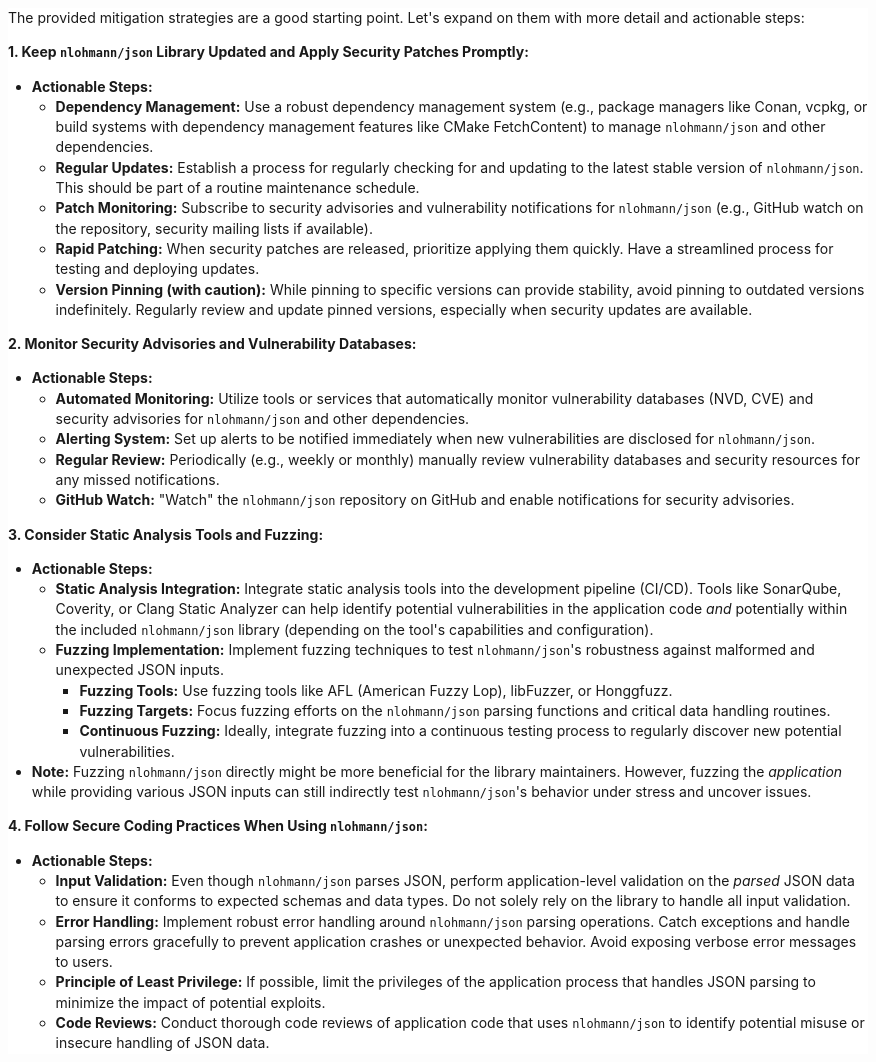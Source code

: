 The provided mitigation strategies are a good starting point. Let's expand on them with more detail and actionable steps:

**1. Keep `nlohmann/json` Library Updated and Apply Security Patches Promptly:**

* **Actionable Steps:**
    * **Dependency Management:** Use a robust dependency management system (e.g., package managers like Conan, vcpkg, or build systems with dependency management features like CMake FetchContent) to manage `nlohmann/json` and other dependencies.
    * **Regular Updates:** Establish a process for regularly checking for and updating to the latest stable version of `nlohmann/json`.  This should be part of a routine maintenance schedule.
    * **Patch Monitoring:** Subscribe to security advisories and vulnerability notifications for `nlohmann/json` (e.g., GitHub watch on the repository, security mailing lists if available).
    * **Rapid Patching:**  When security patches are released, prioritize applying them quickly. Have a streamlined process for testing and deploying updates.
    * **Version Pinning (with caution):** While pinning to specific versions can provide stability, avoid pinning to outdated versions indefinitely. Regularly review and update pinned versions, especially when security updates are available.

**2. Monitor Security Advisories and Vulnerability Databases:**

* **Actionable Steps:**
    * **Automated Monitoring:**  Utilize tools or services that automatically monitor vulnerability databases (NVD, CVE) and security advisories for `nlohmann/json` and other dependencies.
    * **Alerting System:** Set up alerts to be notified immediately when new vulnerabilities are disclosed for `nlohmann/json`.
    * **Regular Review:**  Periodically (e.g., weekly or monthly) manually review vulnerability databases and security resources for any missed notifications.
    * **GitHub Watch:** "Watch" the `nlohmann/json` repository on GitHub and enable notifications for security advisories.

**3. Consider Static Analysis Tools and Fuzzing:**

* **Actionable Steps:**
    * **Static Analysis Integration:** Integrate static analysis tools into the development pipeline (CI/CD). Tools like SonarQube, Coverity, or Clang Static Analyzer can help identify potential vulnerabilities in the application code *and* potentially within the included `nlohmann/json` library (depending on the tool's capabilities and configuration).
    * **Fuzzing Implementation:**  Implement fuzzing techniques to test `nlohmann/json`'s robustness against malformed and unexpected JSON inputs.
        * **Fuzzing Tools:** Use fuzzing tools like AFL (American Fuzzy Lop), libFuzzer, or Honggfuzz.
        * **Fuzzing Targets:**  Focus fuzzing efforts on the `nlohmann/json` parsing functions and critical data handling routines.
        * **Continuous Fuzzing:** Ideally, integrate fuzzing into a continuous testing process to regularly discover new potential vulnerabilities.
* **Note:** Fuzzing `nlohmann/json` directly might be more beneficial for the library maintainers. However, fuzzing the *application* while providing various JSON inputs can still indirectly test `nlohmann/json`'s behavior under stress and uncover issues.

**4. Follow Secure Coding Practices When Using `nlohmann/json`:**

* **Actionable Steps:**
    * **Input Validation:**  Even though `nlohmann/json` parses JSON, perform application-level validation on the *parsed* JSON data to ensure it conforms to expected schemas and data types. Do not solely rely on the library to handle all input validation.
    * **Error Handling:** Implement robust error handling around `nlohmann/json` parsing operations. Catch exceptions and handle parsing errors gracefully to prevent application crashes or unexpected behavior. Avoid exposing verbose error messages to users.
    * **Principle of Least Privilege:**  If possible, limit the privileges of the application process that handles JSON parsing to minimize the impact of potential exploits.
    * **Code Reviews:** Conduct thorough code reviews of application code that uses `nlohmann/json` to identify potential misuse or insecure handling of JSON data.
